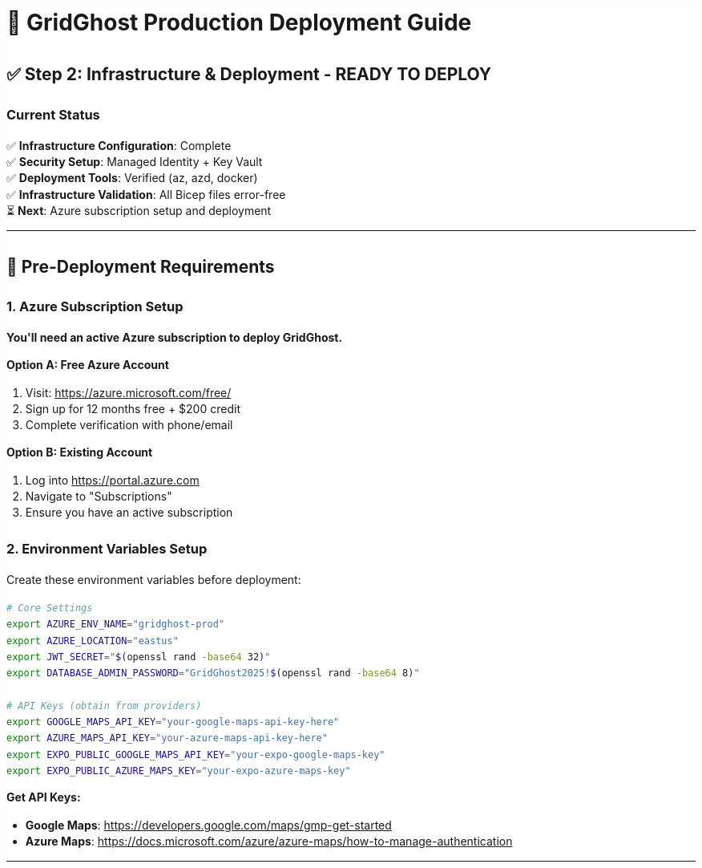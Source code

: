 # 🚀 GridGhost Production Deployment Guide

## ✅ Step 2: Infrastructure & Deployment - **READY TO DEPLOY**

### Current Status
✅ **Infrastructure Configuration**: Complete  
✅ **Security Setup**: Managed Identity + Key Vault  
✅ **Deployment Tools**: Verified (az, azd, docker)  
✅ **Infrastructure Validation**: All Bicep files error-free  
⏳ **Next**: Azure subscription setup and deployment  

---

## 🔧 Pre-Deployment Requirements

### 1. Azure Subscription Setup
**You'll need an active Azure subscription to deploy GridGhost.**

**Option A: Free Azure Account**
1. Visit: https://azure.microsoft.com/free/
2. Sign up for 12 months free + $200 credit
3. Complete verification with phone/email

**Option B: Existing Account**
1. Log into https://portal.azure.com
2. Navigate to "Subscriptions" 
3. Ensure you have an active subscription

### 2. Environment Variables Setup
Create these environment variables before deployment:

```bash
# Core Settings
export AZURE_ENV_NAME="gridghost-prod"
export AZURE_LOCATION="eastus"
export JWT_SECRET="$(openssl rand -base64 32)"
export DATABASE_ADMIN_PASSWORD="GridGhost2025!$(openssl rand -base64 8)"

# API Keys (obtain from providers)
export GOOGLE_MAPS_API_KEY="your-google-maps-api-key-here"
export AZURE_MAPS_API_KEY="your-azure-maps-api-key-here"  
export EXPO_PUBLIC_GOOGLE_MAPS_API_KEY="your-expo-google-maps-key"
export EXPO_PUBLIC_AZURE_MAPS_KEY="your-expo-azure-maps-key"
```

**Get API Keys:**
- **Google Maps**: https://developers.google.com/maps/gmp-get-started
- **Azure Maps**: https://docs.microsoft.com/azure/azure-maps/how-to-manage-authentication

---